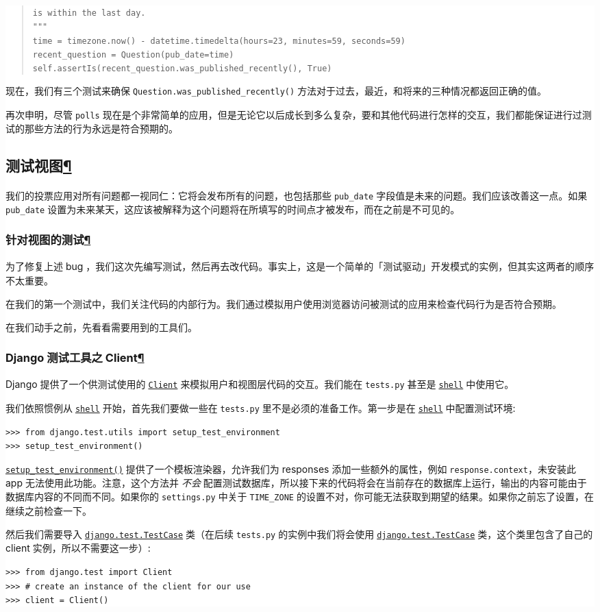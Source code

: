 >     is within the last day.
>     """
>     time = timezone.now() - datetime.timedelta(hours=23, minutes=59, seconds=59)
>     recent_question = Question(pub_date=time)
>     self.assertIs(recent_question.was_published_recently(), True)
> ```



现在，我们有三个测试来确保 `Question.was_published_recently()` 方法对于过去，最近，和将来的三种情况都返回正确的值。

再次申明，尽管 `polls` 现在是个非常简单的应用，但是无论它以后成长到多么复杂，要和其他代码进行怎样的交互，我们都能保证进行过测试的那些方法的行为永远是符合预期的。

## 测试视图[¶](https://docs.djangoproject.com/zh-hans/2.0/intro/tutorial05/#test-a-view)

我们的投票应用对所有问题都一视同仁：它将会发布所有的问题，也包括那些 `pub_date` 字段值是未来的问题。我们应该改善这一点。如果 `pub_date` 设置为未来某天，这应该被解释为这个问题将在所填写的时间点才被发布，而在之前是不可见的。

### 针对视图的测试[¶](https://docs.djangoproject.com/zh-hans/2.0/intro/tutorial05/#a-test-for-a-view)

为了修复上述 bug ，我们这次先编写测试，然后再去改代码。事实上，这是一个简单的「测试驱动」开发模式的实例，但其实这两者的顺序不太重要。

在我们的第一个测试中，我们关注代码的内部行为。我们通过模拟用户使用浏览器访问被测试的应用来检查代码行为是否符合预期。

在我们动手之前，先看看需要用到的工具们。

### Django 测试工具之 Client[¶](https://docs.djangoproject.com/zh-hans/2.0/intro/tutorial05/#the-django-test-client)

Django 提供了一个供测试使用的 [`Client`](https://docs.djangoproject.com/zh-hans/2.0/topics/testing/tools/#django.test.Client) 来模拟用户和视图层代码的交互。我们能在 `tests.py` 甚至是 [`shell`](https://docs.djangoproject.com/zh-hans/2.0/ref/django-admin/#django-admin-shell) 中使用它。

我们依照惯例从 [`shell`](https://docs.djangoproject.com/zh-hans/2.0/ref/django-admin/#django-admin-shell) 开始，首先我们要做一些在 `tests.py` 里不是必须的准备工作。第一步是在 [`shell`](https://docs.djangoproject.com/zh-hans/2.0/ref/django-admin/#django-admin-shell) 中配置测试环境:

```
>>> from django.test.utils import setup_test_environment
>>> setup_test_environment()
```

[`setup_test_environment()`](https://docs.djangoproject.com/zh-hans/2.0/topics/testing/advanced/#django.test.utils.setup_test_environment) 提供了一个模板渲染器，允许我们为 responses 添加一些额外的属性，例如 `response.context`，未安装此 app 无法使用此功能。注意，这个方法并 *不会* 配置测试数据库，所以接下来的代码将会在当前存在的数据库上运行，输出的内容可能由于数据库内容的不同而不同。如果你的 `settings.py` 中关于 `TIME_ZONE` 的设置不对，你可能无法获取到期望的结果。如果你之前忘了设置，在继续之前检查一下。

然后我们需要导入 [`django.test.TestCase`](https://docs.djangoproject.com/zh-hans/2.0/topics/testing/tools/#django.test.TestCase) 类（在后续 `tests.py` 的实例中我们将会使用 [`django.test.TestCase`](https://docs.djangoproject.com/zh-hans/2.0/topics/testing/tools/#django.test.TestCase) 类，这个类里包含了自己的 client 实例，所以不需要这一步）:

```
>>> from django.test import Client
>>> # create an instance of the client for our use
>>> client = Client()
```
